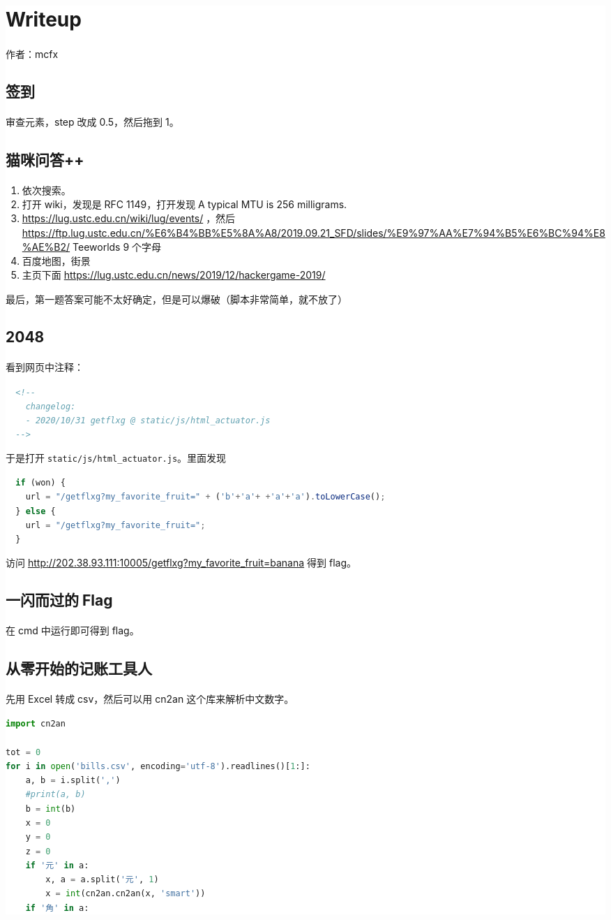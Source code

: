 # Writeup

作者：mcfx

## 签到

审查元素，step 改成 0.5，然后拖到 1。

## 猫咪问答++

1. 依次搜索。
2. 打开 wiki，发现是 RFC 1149，打开发现 A typical MTU is 256 milligrams.
3. https://lug.ustc.edu.cn/wiki/lug/events/ ，然后 https://ftp.lug.ustc.edu.cn/%E6%B4%BB%E5%8A%A8/2019.09.21_SFD/slides/%E9%97%AA%E7%94%B5%E6%BC%94%E8%AE%B2/ Teeworlds 9 个字母
4. 百度地图，街景
5. 主页下面 https://lug.ustc.edu.cn/news/2019/12/hackergame-2019/

最后，第一题答案可能不太好确定，但是可以爆破（脚本非常简单，就不放了）

## 2048

看到网页中注释：

```html
  <!-- 
    changelog:
    - 2020/10/31 getflxg @ static/js/html_actuator.js
  -->
```

于是打开 `static/js/html_actuator.js`。里面发现

```js
  if (won) {
    url = "/getflxg?my_favorite_fruit=" + ('b'+'a'+ +'a'+'a').toLowerCase();
  } else {
    url = "/getflxg?my_favorite_fruit=";
  }
```

访问 http://202.38.93.111:10005/getflxg?my_favorite_fruit=banana 得到 flag。

## 一闪而过的 Flag

在 cmd 中运行即可得到 flag。

## 从零开始的记账工具人

先用 Excel 转成 csv，然后可以用 cn2an 这个库来解析中文数字。

```python
import cn2an

tot = 0
for i in open('bills.csv', encoding='utf-8').readlines()[1:]:
    a, b = i.split(',')
    #print(a, b)
    b = int(b)
    x = 0
    y = 0
    z = 0
    if '元' in a:
        x, a = a.split('元', 1)
        x = int(cn2an.cn2an(x, 'smart'))
    if '角' in a:
```